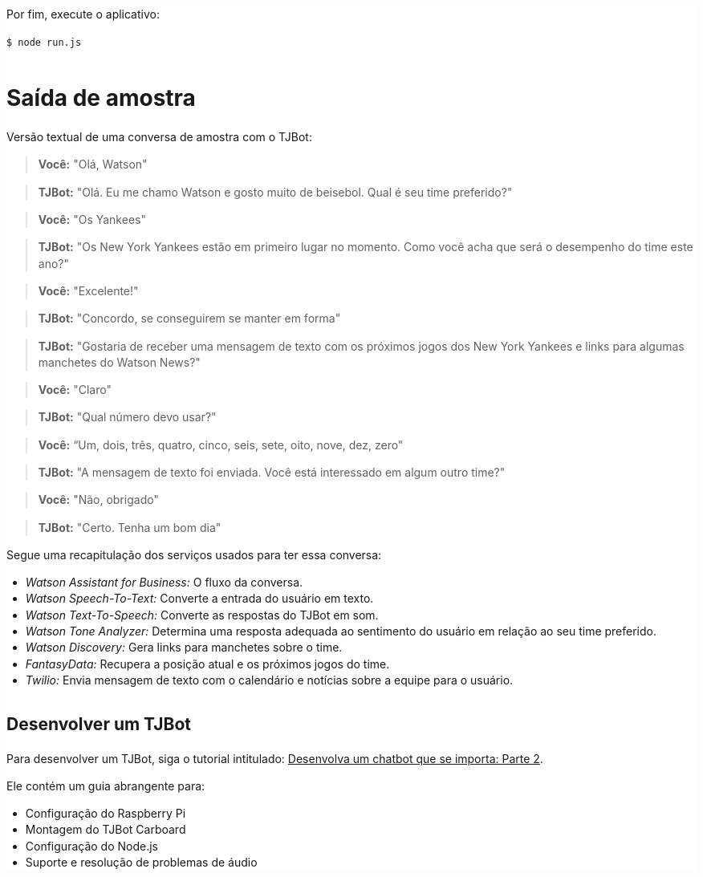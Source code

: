  Por fim, execute o aplicativo:
 ```
 $ node run.js
 ```
 # Saída de amostra

 Versão textual de uma conversa de amostra com o TJBot:

 >**Você:** "Olá, Watson"

 >**TJBot:** "Olá. Eu me chamo Watson e gosto muito de beisebol. Qual é seu time preferido?"

 >**Você:** "Os Yankees"

 >**TJBot:** "Os New York Yankees estão em primeiro lugar no momento. Como você acha que será o desempenho do time este ano?"

 >**Você:** "Excelente!"

 >**TJBot:** "Concordo, se conseguirem se manter em forma"

 >**TJBot:** "Gostaria de receber uma mensagem de texto com os próximos jogos dos New York Yankees e links para algumas manchetes do Watson News?"

 >**Você:** "Claro"

 >**TJBot:** "Qual número devo usar?"

 >**Você:** “Um, dois, três, quatro, cinco, seis, sete, oito, nove, dez, zero"

 >**TJBot:** "A mensagem de texto foi enviada. Você está interessado em algum outro time?"

 >**Você:** "Não, obrigado"

 >**TJBot:** "Certo. Tenha um bom dia"

 Segue uma recapitulação dos serviços usados para ter essa conversa:

 - *Watson Assistant for Business:* O fluxo da conversa.
 - *Watson Speech-To-Text:* Converte a entrada do usuário em texto.
 - *Watson Text-To-Speech:* Converte as respostas do TJBot em som.
 - *Watson Tone Analyzer:* Determina uma resposta adequada ao sentimento do usuário em relação ao seu time preferido.
 - *Watson Discovery:* Gera links para manchetes sobre o time.
 - *FantasyData:* Recupera a posição atual e os próximos jogos do time.
 - *Twilio:* Envia mensagem de texto com o calendário e notícias sobre a equipe para o usuário.

 ## Desenvolver um TJBot

 Para desenvolver um TJBot, siga o tutorial intitulado: [Desenvolva um chatbot que se importa: Parte 2](https://medium.com/ibm-watson-developer-cloud/build-a-chatbot-that-cares-part-2-66367cf26e4b).

 Ele contém um guia abrangente para:
 - Configuração do Raspberry Pi
 - Montagem do TJBot Carboard
 - Configuração do Node.js
 - Suporte e resolução de problemas de áudio
